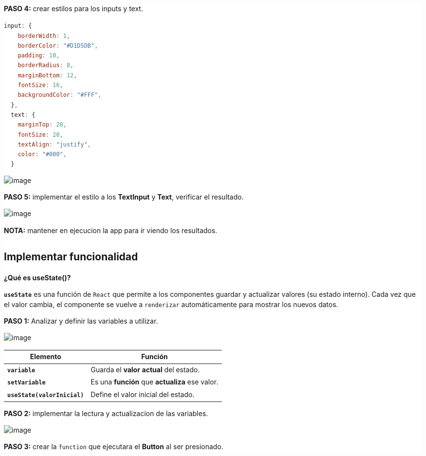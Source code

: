 **PASO 4:** crear estilos para los inputs y text.
```js
input: {
    borderWidth: 1,
    borderColor: "#D1D5DB",
    padding: 10,
    borderRadius: 8,
    marginBottom: 12,
    fontSize: 16,
    backgroundColor: "#FFF",
  },
  text: {
    marginTop: 20,
    fontSize: 20,
    textAlign: "justify",
    color: "#000",
  }
```

<img width="1918" height="1078" alt="image" src="https://github.com/user-attachments/assets/aa7944c7-968f-4f3c-9a86-f951c9ce5faf" />

**PASO 5:** implementar el estilo a los **TextInput** y **Text**, verificar el resultado.

<img width="1918" height="1078" alt="image" src="https://github.com/user-attachments/assets/47b4d63d-f82f-4011-88f6-179b7caac796" />

**NOTA:** mantener en ejecucion la app para ir viendo los resultados.

## Implementar funcionalidad

**¿Qué es useState()?**

**`useState`** es una función de `React` que permite a los componentes guardar y actualizar valores (su estado interno).
Cada vez que el valor cambia, el componente se vuelve a `renderizar` automáticamente para mostrar los nuevos datos.

**PASO 1:** Analizar y definir las variables a utilizar.

<img width="1920" height="1080" alt="image" src="https://github.com/user-attachments/assets/bbae16be-9cd9-4ad2-baeb-7022c3fec534" />

| Elemento                 | Función                                         |
| ------------------------ | ----------------------------------------------- |
| **`variable`**               | Guarda el **valor actual** del estado.          |
| **`setVariable`**            | Es una **función** que **actualiza** ese valor. |
| **`useState(valorInicial)`** | Define el valor inicial del estado.             |

**PASO 2:** implementar la lectura y actualizacion de las variables.

<img width="1920" height="1080" alt="image" src="https://github.com/user-attachments/assets/98f43c29-9c09-4053-a5e8-e18a03c321bd" />


**PASO 3:** crear la `function` que ejecutara el **Button** al ser presionado.
